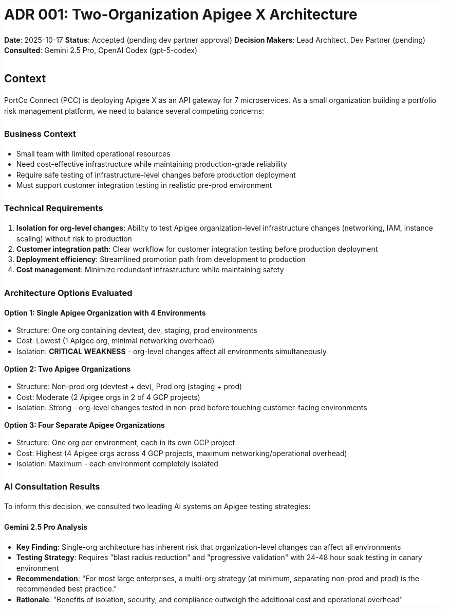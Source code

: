 # ADR 001: Two-Organization Apigee X Architecture

**Date**: 2025-10-17
**Status**: Accepted (pending dev partner approval)
**Decision Makers**: Lead Architect, Dev Partner (pending)
**Consulted**: Gemini 2.5 Pro, OpenAI Codex (gpt-5-codex)

## Context

PortCo Connect (PCC) is deploying Apigee X as an API gateway for 7 microservices. As a small organization building a portfolio risk management platform, we need to balance several competing concerns:

### Business Context
- Small team with limited operational resources
- Need cost-effective infrastructure while maintaining production-grade reliability
- Require safe testing of infrastructure-level changes before production deployment
- Must support customer integration testing in realistic pre-prod environment

### Technical Requirements
1. **Isolation for org-level changes**: Ability to test Apigee organization-level infrastructure changes (networking, IAM, instance scaling) without risk to production
2. **Customer integration path**: Clear workflow for customer integration testing before production deployment
3. **Deployment efficiency**: Streamlined promotion path from development to production
4. **Cost management**: Minimize redundant infrastructure while maintaining safety

### Architecture Options Evaluated

**Option 1: Single Apigee Organization with 4 Environments**
- Structure: One org containing devtest, dev, staging, prod environments
- Cost: Lowest (1 Apigee org, minimal networking overhead)
- Isolation: **CRITICAL WEAKNESS** - org-level changes affect all environments simultaneously

**Option 2: Two Apigee Organizations**
- Structure: Non-prod org (devtest + dev), Prod org (staging + prod)
- Cost: Moderate (2 Apigee orgs in 2 of 4 GCP projects)
- Isolation: Strong - org-level changes tested in non-prod before touching customer-facing environments

**Option 3: Four Separate Apigee Organizations**
- Structure: One org per environment, each in its own GCP project
- Cost: Highest (4 Apigee orgs across 4 GCP projects, maximum networking/operational overhead)
- Isolation: Maximum - each environment completely isolated

### AI Consultation Results

To inform this decision, we consulted two leading AI systems on Apigee testing strategies:

#### Gemini 2.5 Pro Analysis
- **Key Finding**: Single-org architecture has inherent risk that organization-level changes can affect all environments
- **Testing Strategy**: Requires "blast radius reduction" and "progressive validation" with 24-48 hour soak testing in canary environment
- **Recommendation**: "For most large enterprises, a multi-org strategy (at minimum, separating non-prod and prod) is the recommended best practice."
- **Rationale**: "Benefits of isolation, security, and compliance outweigh the additional cost and operational overhead"
